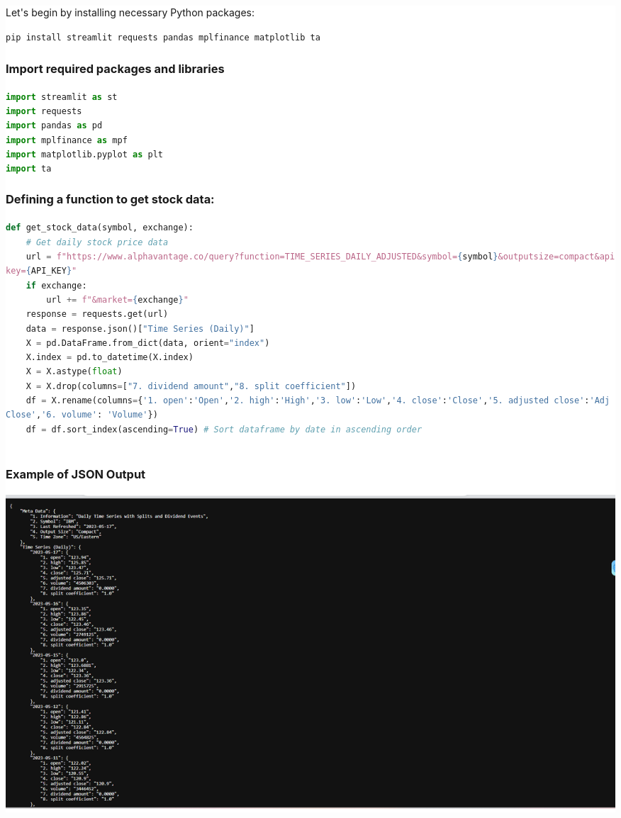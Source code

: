 Let's begin by installing necessary Python packages:
```
pip install streamlit requests pandas mplfinance matplotlib ta
```
### Import required packages and libraries
```python
import streamlit as st
import requests
import pandas as pd
import mplfinance as mpf
import matplotlib.pyplot as plt
import ta
```
### Defining a function to get stock data: 

```python
def get_stock_data(symbol, exchange):
    # Get daily stock price data
    url = f"https://www.alphavantage.co/query?function=TIME_SERIES_DAILY_ADJUSTED&symbol={symbol}&outputsize=compact&apikey={API_KEY}"
    if exchange:
        url += f"&market={exchange}"
    response = requests.get(url)
    data = response.json()["Time Series (Daily)"]
    X = pd.DataFrame.from_dict(data, orient="index")
    X.index = pd.to_datetime(X.index)
    X = X.astype(float)
    X = X.drop(columns=["7. dividend amount","8. split coefficient"])
    df = X.rename(columns={'1. open':'Open','2. high':'High','3. low':'Low','4. close':'Close','5. adjusted close':'Adj Close','6. volume': 'Volume'})
    df = df.sort_index(ascending=True) # Sort dataframe by date in ascending order
    
```
### Example of JSON Output 

![Image of Plot](TIME_SERIES_DAILY.png)
